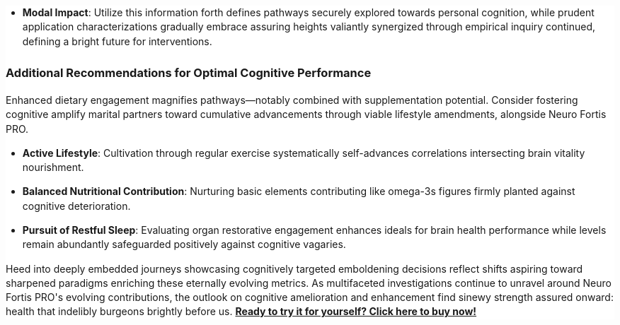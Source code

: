 - **Modal Impact**: Utilize this information forth defines pathways securely explored towards personal cognition, while prudent application characterizations gradually embrace assuring heights valiantly synergized through empirical inquiry continued, defining a bright future for interventions. 

### Additional Recommendations for Optimal Cognitive Performance

Enhanced dietary engagement magnifies pathways—notably combined with supplementation potential. Consider fostering cognitive amplify marital partners toward cumulative advancements through viable lifestyle amendments, alongside Neuro Fortis PRO.

- **Active Lifestyle**: Cultivation through regular exercise systematically self-advances correlations intersecting brain vitality nourishment.

- **Balanced Nutritional Contribution**: Nurturing basic elements contributing like omega-3s figures firmly planted against cognitive deterioration.

- **Pursuit of Restful Sleep**: Evaluating organ restorative engagement enhances ideals for brain health performance while levels remain abundantly safeguarded positively against cognitive vagaries.

Heed into deeply embedded journeys showcasing cognitively targeted emboldening decisions reflect shifts aspiring toward sharpened paradigms enriching these eternally evolving metrics. As multifaceted investigations continue to unravel around Neuro Fortis PRO's evolving contributions, the outlook on cognitive amelioration and enhancement find sinewy strength assured onward: health that indelibly burgeons brightly before us. **[Ready to try it for yourself? Click here to buy now!](https://getneurofortis.com/#aff=MichaelMica)**
